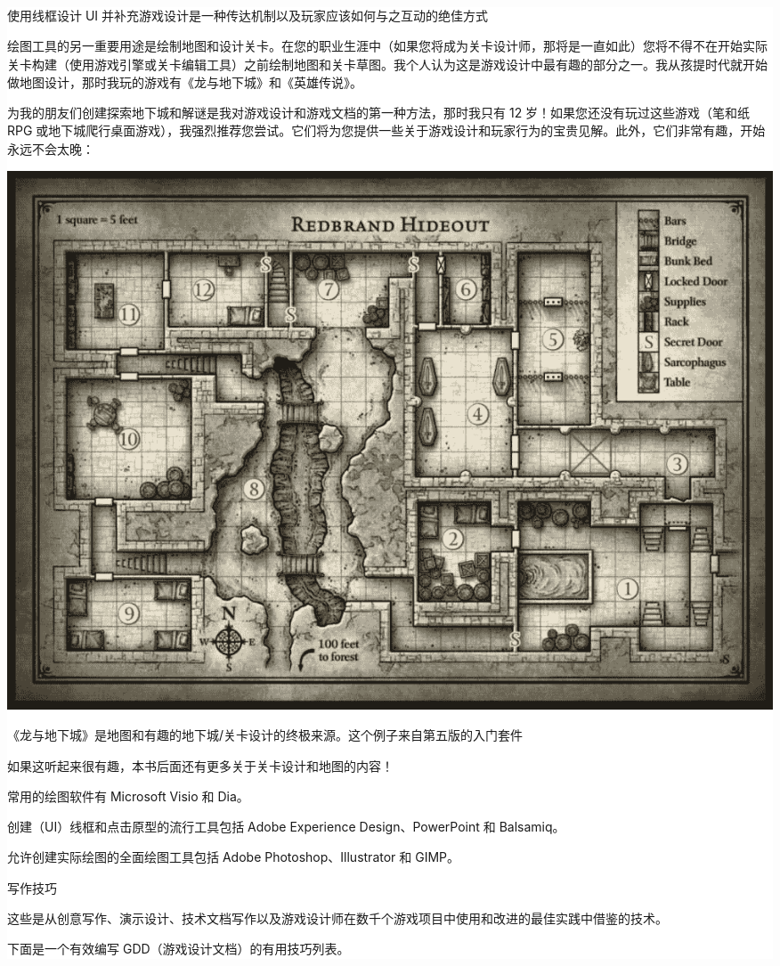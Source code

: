 使用线框设计 UI 并补充游戏设计是一种传达机制以及玩家应该如何与之互动的绝佳方式

绘图工具的另一重要用途是绘制地图和设计关卡。在您的职业生涯中（如果您将成为关卡设计师，那将是一直如此）您将不得不在开始实际关卡构建（使用游戏引擎或关卡编辑工具）之前绘制地图和关卡草图。我个人认为这是游戏设计中最有趣的部分之一。我从孩提时代就开始做地图设计，那时我玩的游戏有《龙与地下城》和《英雄传说》。

为我的朋友们创建探索地下城和解谜是我对游戏设计和游戏文档的第一种方法，那时我只有 12 岁！如果您还没有玩过这些游戏（笔和纸 RPG 或地下城爬行桌面游戏），我强烈推荐您尝试。它们将为您提供一些关于游戏设计和玩家行为的宝贵见解。此外，它们非常有趣，开始永远不会太晚：

![](img/00060.jpg)

《龙与地下城》是地图和有趣的地下城/关卡设计的终极来源。这个例子来自第五版的入门套件

如果这听起来很有趣，本书后面还有更多关于关卡设计和地图的内容！

常用的绘图软件有 Microsoft Visio 和 Dia。

创建（UI）线框和点击原型的流行工具包括 Adobe Experience Design、PowerPoint 和 Balsamiq。

允许创建实际绘图的全面绘图工具包括 Adobe Photoshop、Illustrator 和 GIMP。

写作技巧

这些是从创意写作、演示设计、技术文档写作以及游戏设计师在数千个游戏项目中使用和改进的最佳实践中借鉴的技术。

下面是一个有效编写 GDD（游戏设计文档）的有用技巧列表。
